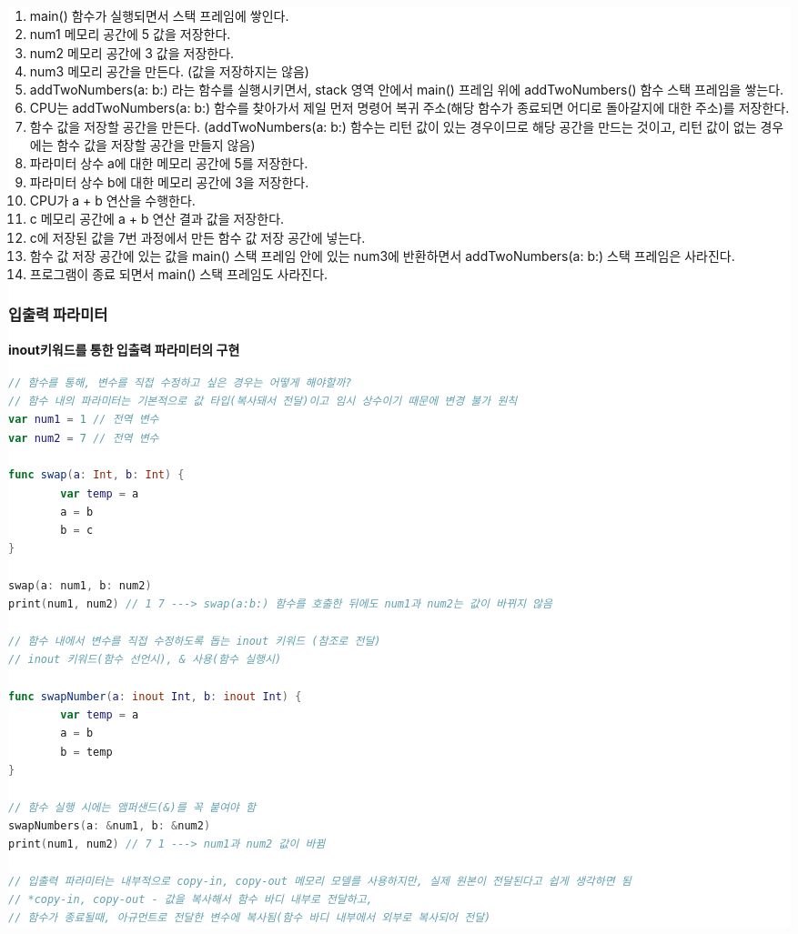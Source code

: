 1. main() 함수가 실행되면서 스택 프레임에 쌓인다.
2. num1 메모리 공간에 5 값을 저장한다.
3. num2 메모리 공간에 3 값을 저장한다.
4. num3 메모리 공간을 만든다. (값을 저장하지는 않음)
5. addTwoNumbers(a: b:) 라는 함수를 실행시키면서, stack 영역 안에서 main() 프레임 위에 addTwoNumbers() 함수 스택 프레임을 쌓는다.
6. CPU는 addTwoNumbers(a: b:) 함수를 찾아가서 제일 먼저 명령어 복귀 주소(해당 함수가 종료되면 어디로 돌아갈지에 대한 주소)를 저장한다.
7. 함수 값을 저장할 공간을 만든다. (addTwoNumbers(a: b:) 함수는 리턴 값이 있는 경우이므로 해당 공간을 만드는 것이고, 리턴 값이 없는 경우에는 함수 값을 저장할 공간을 만들지 않음)
8. 파라미터 상수 a에 대한 메모리 공간에 5를 저장한다.
9. 파라미터 상수 b에 대한 메모리 공간에 3을 저장한다.
10. CPU가 a + b 연산을 수행한다.
11. c 메모리 공간에 a  + b 연산 결과 값을 저장한다.
12. c에 저장된 값을 7번 과정에서 만든 함수 값 저장 공간에 넣는다.
13. 함수 값 저장 공간에 있는 값을 main() 스택 프레임 안에 있는 num3에 반환하면서 addTwoNumbers(a:  b:) 스택 프레임은 사라진다.
14. 프로그램이 종료 되면서 main() 스택 프레임도 사라진다.

### 입출력 파라미터

**inout키워드를 통한 입출력 파라미터의 구현**

```swift
// 함수를 통해, 변수를 직접 수정하고 싶은 경우는 어떻게 해야할까?
// 함수 내의 파라미터는 기본적으로 값 타입(복사돼서 전달)이고 임시 상수이기 때문에 변경 불가 원칙 
var num1 = 1 // 전역 변수 
var num2 = 7 // 전역 변수 

func swap(a: Int, b: Int) {
		var temp = a 
		a = b 
		b = c 
}

swap(a: num1, b: num2) 
print(num1, num2) // 1 7 ---> swap(a:b:) 함수를 호출한 뒤에도 num1과 num2는 값이 바뀌지 않음 

// 함수 내에서 변수를 직접 수정하도록 돕는 inout 키워드 (참조로 전달) 
// inout 키워드(함수 선언시), & 사용(함수 실행시)

func swapNumber(a: inout Int, b: inout Int) {
		var temp = a 
		a = b
		b = temp
}

// 함수 실행 시에는 앰퍼샌드(&)를 꼭 붙여야 함
swapNumbers(a: &num1, b: &num2)
print(num1, num2) // 7 1 ---> num1과 num2 값이 바뀜 

// 입출력 파라미터는 내부적으로 copy-in, copy-out 메모리 모델를 사용하지만, 실제 원본이 전달된다고 쉽게 생각하면 됨
// *copy-in, copy-out - 값을 복사해서 함수 바디 내부로 전달하고,
// 함수가 종료될때, 아규먼트로 전달한 변수에 복사됨(함수 바디 내부에서 외부로 복사되어 전달)
```
